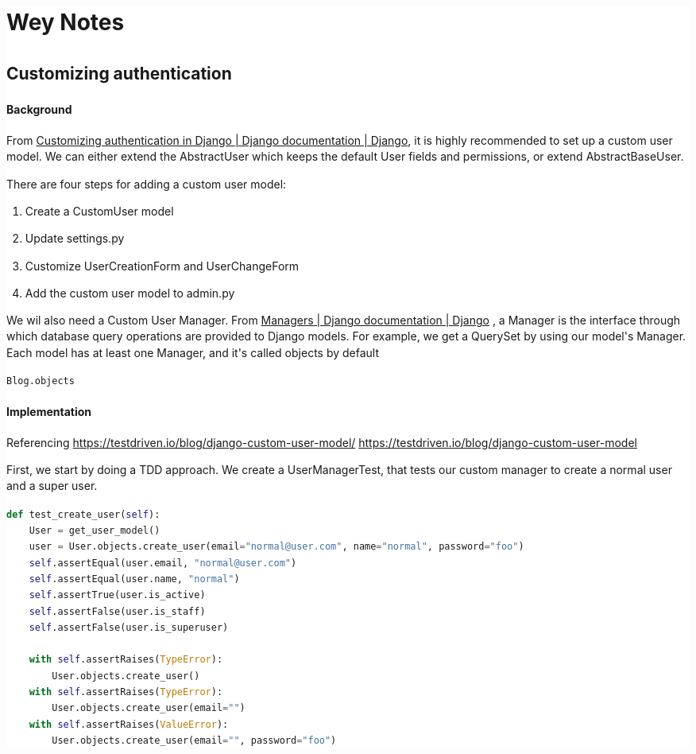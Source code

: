# Wey Notes

## Customizing authentication

#### Background

From [Customizing authentication in Django | Django documentation | Django](https://docs.djangoproject.com/en/4.2/topics/auth/customizing/#using-a-custom-user-model-when-starting-a-project), it is highly recommended to set up a custom user model. We can either extend the AbstractUser which keeps the default User fields and permissions, or extend AbstractBaseUser.

There are four steps for adding a custom user model:

1. Create a CustomUser model

2. Update settings.py

3. Customize UserCreationForm and UserChangeForm

4. Add the custom user model to admin.py

We wil also need a Custom User Manager. From [Managers | Django documentation | Django](https://docs.djangoproject.com/en/4.2/topics/db/managers/) , a Manager is the interface through which database query operations are provided to Django models. For example, we get a QuerySet by using our model's Manager. Each model has at least one Manager, and it's called objects by default

```python
Blog.objects
```

#### Implementation

Referencing https://testdriven.io/blog/django-custom-user-model/ https://testdriven.io/blog/django-custom-user-model

First, we start by doing a TDD approach. We create a UserManagerTest, that tests our custom manager to create a normal user and a super user.

```python
def test_create_user(self):
    User = get_user_model()
    user = User.objects.create_user(email="normal@user.com", name="normal", password="foo")
    self.assertEqual(user.email, "normal@user.com")
    self.assertEqual(user.name, "normal")
    self.assertTrue(user.is_active)
    self.assertFalse(user.is_staff)
    self.assertFalse(user.is_superuser)

    with self.assertRaises(TypeError):
        User.objects.create_user()
    with self.assertRaises(TypeError):
        User.objects.create_user(email="")
    with self.assertRaises(ValueError):
        User.objects.create_user(email="", password="foo")
```
